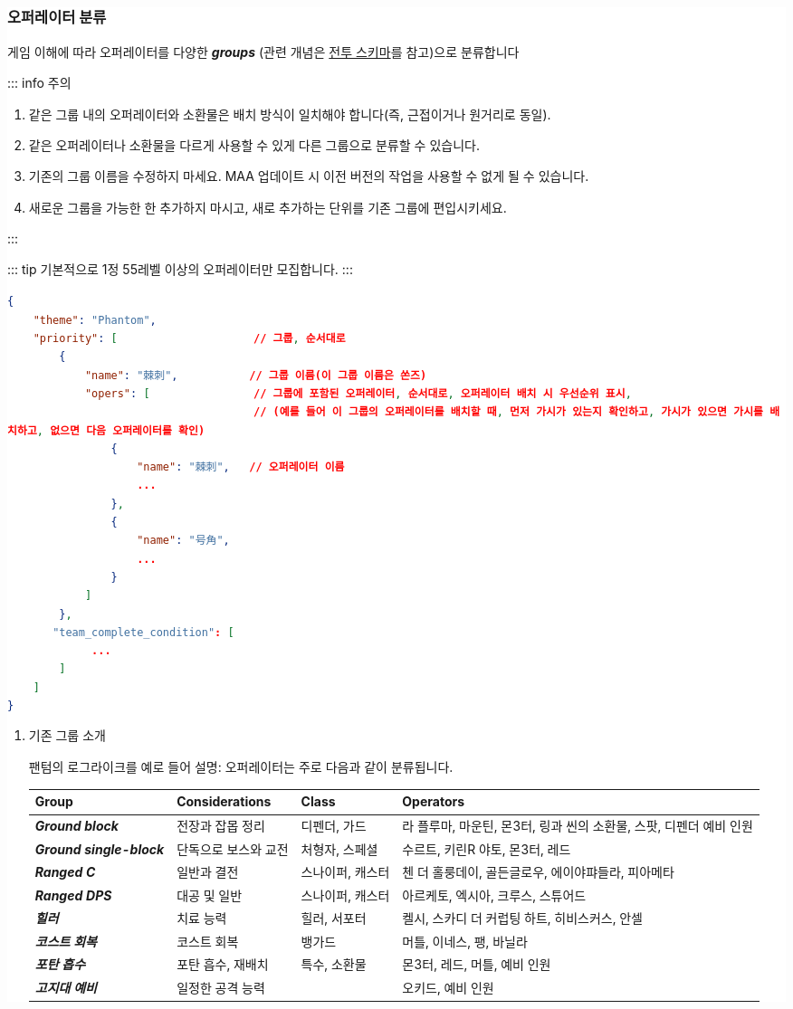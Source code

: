 ### 오퍼레이터 분류

게임 이해에 따라 오퍼레이터를 다양한 ***groups*** (관련 개념은 [전투 스키마](./copilot-schema.md)를 참고)으로 분류합니다

::: info 주의

1. 같은 그룹 내의 오퍼레이터와 소환물은 배치 방식이 일치해야 합니다(즉, 근접이거나 원거리로 동일).

2. 같은 오퍼레이터나 소환물을 다르게 사용할 수 있게 다른 그룹으로 분류할 수 있습니다.

3. 기존의 그룹 이름을 수정하지 마세요. MAA 업데이트 시 이전 버전의 작업을 사용할 수 없게 될 수 있습니다.

4. 새로운 그룹을 가능한 한 추가하지 마시고, 새로 추가하는 단위를 기존 그룹에 편입시키세요.

:::

::: tip
기본적으로 1정 55레벨 이상의 오퍼레이터만 모집합니다.
:::

```json
{
    "theme": "Phantom",
    "priority": [                     // 그룹, 순서대로
        {
            "name": "棘刺",           // 그룹 이름(이 그룹 이름은 쏜즈)
            "opers": [                // 그룹에 포함된 오퍼레이터, 순서대로, 오퍼레이터 배치 시 우선순위 표시,
                                      // (예를 들어 이 그룹의 오퍼레이터를 배치할 때, 먼저 가시가 있는지 확인하고, 가시가 있으면 가시를 배치하고, 없으면 다음 오퍼레이터를 확인)
                {
                    "name": "棘刺",   // 오퍼레이터 이름
                    ...
                },
                {
                    "name": "号角",
                    ...
                }
            ]
        },
       "team_complete_condition": [
             ...
        ]
    ]
}
```

1. 기존 그룹 소개

    팬텀의 로그라이크를 예로 들어 설명: 오퍼레이터는 주로 다음과 같이 분류됩니다.

    | Group                     | Considerations       | Class            | Operators                                                          |
    | :------------------------ | :------------------- | :--------------- | :----------------------------------------------------------------- |
    | ***Ground block***        | 전장과 잡몹 정리     | 디펜더, 가드     | 라 플루마, 마운틴, 몬3터, 링과 씬의 소환물, 스팟, 디펜더 예비 인원 |
    | ***Ground single-block*** | 단독으로 보스와 교전 | 처형자, 스페셜   | 수르트, 키린R 야토, 몬3터, 레드                                    |
    | ***Ranged C***            | 일반과 결전          | 스나이퍼, 캐스터 | 첸 더 홀룽데이, 골든글로우, 에이야퍄들라, 피아메타                 |
    | ***Ranged DPS***          | 대공 및 일반         | 스나이퍼, 캐스터 | 아르케토, 엑시아, 크루스, 스튜어드                                 |
    | ***힐러***                | 치료 능력            | 힐러, 서포터     | 켈시, 스카디 더 커럽팅 하트, 히비스커스, 안셀                      |
    | ***코스트 회복***         | 코스트 회복          | 뱅가드           | 머틀, 이네스, 팽, 바닐라                                           |
    | ***포탄 흡수***           | 포탄 흡수, 재배치    | 특수, 소환물     | 몬3터, 레드, 머틀, 예비 인원                                       |
    | ***고지대 예비***         | 일정한 공격 능력     |                  | 오키드, 예비 인원                                                  |
